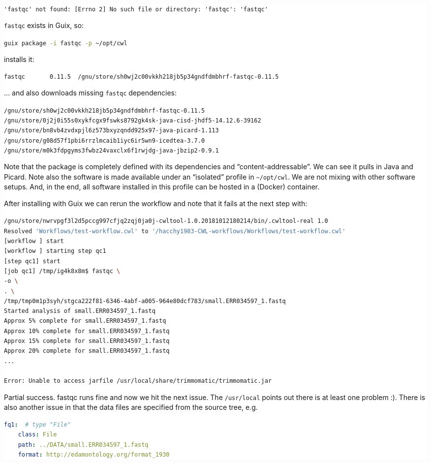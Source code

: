     'fastqc' not found: [Errno 2] No such file or directory: 'fastqc': 'fastqc'

`fastqc` exists in Guix, so:

```sh
guix package -i fastqc -p ~/opt/cwl
```

installs it:

    fastqc       0.11.5  /gnu/store/sh0wj2c00vkkh218jb5p34gndfdmbhrf-fastqc-0.11.5

… and also downloads missing `fastqc` dependencies:

    /gnu/store/sh0wj2c00vkkh218jb5p34gndfdmbhrf-fastqc-0.11.5
    /gnu/store/0j2j0i55s0xykfcgx9fswks8792gk4sk-java-cisd-jhdf5-14.12.6-39162
    /gnu/store/bn8vb4zvdxpjl6z573bxyzqndd925x97-java-picard-1.113
    /gnu/store/g08d57f1pbi6rrzlmcaib1iyc6ir5wn9-icedtea-3.7.0
    /gnu/store/m0k3fdpgyms3fwbz24vaxclx6f1rwjdg-java-jbzip2-0.9.1

Note that the package is completely defined with its dependencies and
“content-addressable”. We can see it pulls in Java and Picard. Note
also the software is made available under an “isolated” profile in
`~/opt/cwl`. We are not mixing with other software setups. And, in the
end, all software installed in this profile can be hosted in a
(Docker) container.

After installing with Guix we can rerun the workflow and note that it fails at
the next step with:

```sh
/gnu/store/nwrvpgf3l2d5pccg997cfjq2zqj0ja0j-cwltool-1.0.20181012180214/bin/.cwltool-real 1.0
Resolved 'Workflows/test-workflow.cwl' to '/hacchy1983-CWL-workflows/Workflows/test-workflow.cwl'
[workflow ] start
[workflow ] starting step qc1
[step qc1] start
[job qc1] /tmp/ig4k8x8m$ fastqc \
-o \
. \
/tmp/tmp0m1p3syh/stgca222f81-6346-4abf-a005-964e80dcf783/small.ERR034597_1.fastq
Started analysis of small.ERR034597_1.fastq
Approx 5% complete for small.ERR034597_1.fastq
Approx 10% complete for small.ERR034597_1.fastq
Approx 15% complete for small.ERR034597_1.fastq
Approx 20% complete for small.ERR034597_1.fastq
...

Error: Unable to access jarfile /usr/local/share/trimmomatic/trimmomatic.jar
```

Partial success. fastqc runs fine and now we hit the next issue.  The
`/usr/local` points out there is at least one problem :). There is also another issue in that
the data files are specified from the source tree, e.g.

```yaml
fq1:  # type "File"
    class: File
    path: ../DATA/small.ERR034597_1.fastq
    format: http://edamontology.org/format_1930
```
